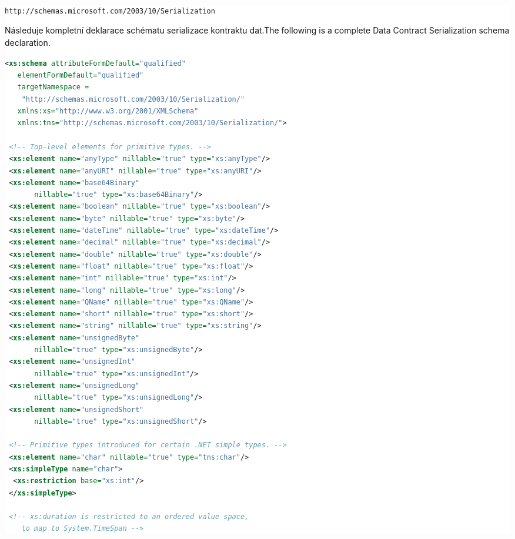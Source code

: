 `http://schemas.microsoft.com/2003/10/Serialization`

<span data-ttu-id="83a4b-486">Následuje kompletní deklarace schématu serializace kontraktu dat.</span><span class="sxs-lookup"><span data-stu-id="83a4b-486">The following is a complete Data Contract Serialization schema declaration.</span></span>

```xml
<xs:schema attributeFormDefault="qualified"
   elementFormDefault="qualified"
   targetNamespace =
    "http://schemas.microsoft.com/2003/10/Serialization/"
   xmlns:xs="http://www.w3.org/2001/XMLSchema"
   xmlns:tns="http://schemas.microsoft.com/2003/10/Serialization/">

 <!-- Top-level elements for primitive types. -->
 <xs:element name="anyType" nillable="true" type="xs:anyType"/>
 <xs:element name="anyURI" nillable="true" type="xs:anyURI"/>
 <xs:element name="base64Binary"
       nillable="true" type="xs:base64Binary"/>
 <xs:element name="boolean" nillable="true" type="xs:boolean"/>
 <xs:element name="byte" nillable="true" type="xs:byte"/>
 <xs:element name="dateTime" nillable="true" type="xs:dateTime"/>
 <xs:element name="decimal" nillable="true" type="xs:decimal"/>
 <xs:element name="double" nillable="true" type="xs:double"/>
 <xs:element name="float" nillable="true" type="xs:float"/>
 <xs:element name="int" nillable="true" type="xs:int"/>
 <xs:element name="long" nillable="true" type="xs:long"/>
 <xs:element name="QName" nillable="true" type="xs:QName"/>
 <xs:element name="short" nillable="true" type="xs:short"/>
 <xs:element name="string" nillable="true" type="xs:string"/>
 <xs:element name="unsignedByte"
       nillable="true" type="xs:unsignedByte"/>
 <xs:element name="unsignedInt"
       nillable="true" type="xs:unsignedInt"/>
 <xs:element name="unsignedLong"
       nillable="true" type="xs:unsignedLong"/>
 <xs:element name="unsignedShort"
       nillable="true" type="xs:unsignedShort"/>

 <!-- Primitive types introduced for certain .NET simple types. -->
 <xs:element name="char" nillable="true" type="tns:char"/>
 <xs:simpleType name="char">
  <xs:restriction base="xs:int"/>
 </xs:simpleType>

 <!-- xs:duration is restricted to an ordered value space,
    to map to System.TimeSpan -->
